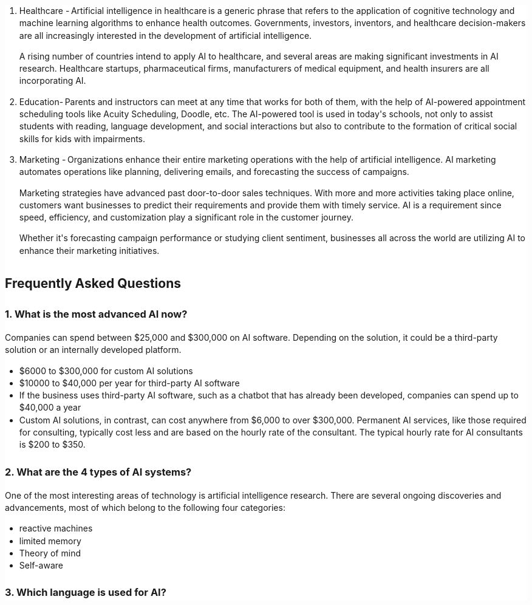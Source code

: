 1. Healthcare - Artificial intelligence in healthcare is a generic phrase that refers to the application of cognitive technology and machine learning algorithms to enhance health outcomes. Governments, investors, inventors, and healthcare decision-makers are all increasingly interested in the development of artificial intelligence.  

    A rising number of countries intend to apply AI to healthcare, and several areas are making significant investments in AI research. Healthcare startups, pharmaceutical firms, manufacturers of medical equipment, and health insurers are all incorporating AI. 

2. Education- Parents and instructors can meet at any time that works for both of them, with the help of AI-powered appointment scheduling tools like Acuity Scheduling, Doodle, etc. The AI-powered tool is used in today's schools, not only to assist students with reading, language development, and social interactions but also to contribute to the formation of critical social skills for kids with impairments. 

3. Marketing - Organizations enhance their entire marketing operations with the help of artificial intelligence. AI marketing automates operations like planning, delivering emails, and forecasting the success of campaigns. 

    Marketing strategies have advanced past door-to-door sales techniques. With more and more activities taking place online, customers want businesses to predict their requirements and provide them with timely service. AI is a requirement since speed, efficiency, and customization play a significant role in the customer journey. 

    Whether it's forecasting campaign performance or studying client sentiment, businesses all across the world are utilizing AI to enhance their marketing initiatives. 

## Frequently Asked Questions 

### 1. What is the most advanced AI now? 

Companies can spend between $25,000 and $300,000 on AI software. Depending on the solution, it could be a third-party solution or an internally developed platform.   

- $6000 to $300,000 for custom AI solutions 
- $10000 to $40,000 per year for third-party AI software 
- If the business uses third-party AI software, such as a chatbot that has already been developed, companies can spend up to $40,000 a year 
- Custom AI solutions, in contrast, can cost anywhere from $6,000 to over $300,000. Permanent AI services, like those required for consulting, typically cost less and are based on the hourly rate of the consultant. The typical hourly rate for AI consultants is $200 to $350. 

### 2. What are the 4 types of AI systems? 

One of the most interesting areas of technology is artificial intelligence research. There are several ongoing discoveries and advancements, most of which belong to the following four categories: 

- reactive machines 
- limited memory 
- Theory of mind 
- Self-aware 

### 3. Which language is used for AI?
